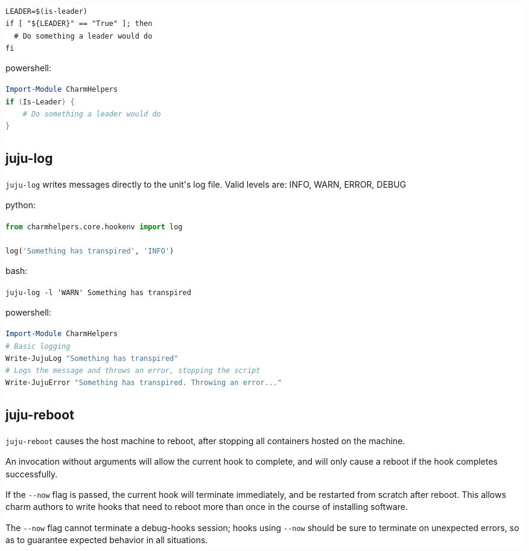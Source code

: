 ``` text
LEADER=$(is-leader)
if [ "${LEADER}" == "True" ]; then
  # Do something a leader would do
fi
```

powershell:

``` powershell
Import-Module CharmHelpers
if (Is-Leader) {
    # Do something a leader would do
}
```

<h2 id="heading--juju-log">juju-log</h2>

`juju-log` writes messages directly to the unit's log file. Valid levels are: INFO, WARN, ERROR, DEBUG

python:

``` python
from charmhelpers.core.hookenv import log

log('Something has transpired', 'INFO')
```

bash:

``` text
juju-log -l 'WARN' Something has transpired
```

powershell:

``` powershell
Import-Module CharmHelpers
# Basic logging
Write-JujuLog "Something has transpired"
# Logs the message and throws an error, stopping the script
Write-JujuError "Something has transpired. Throwing an error..."
```

<h2 id="heading--juju-reboot">juju-reboot</h2>

`juju-reboot` causes the host machine to reboot, after stopping all containers hosted on the machine.

An invocation without arguments will allow the current hook to complete, and will only cause a reboot if the hook completes successfully.

If the `--now` flag is passed, the current hook will terminate immediately, and be restarted from scratch after reboot. This allows charm authors to write hooks that need to reboot more than once in the course of installing software.

The `--now` flag cannot terminate a debug-hooks session; hooks using `--now` should be sure to terminate on unexpected errors, so as to guarantee expected behavior in all situations.
